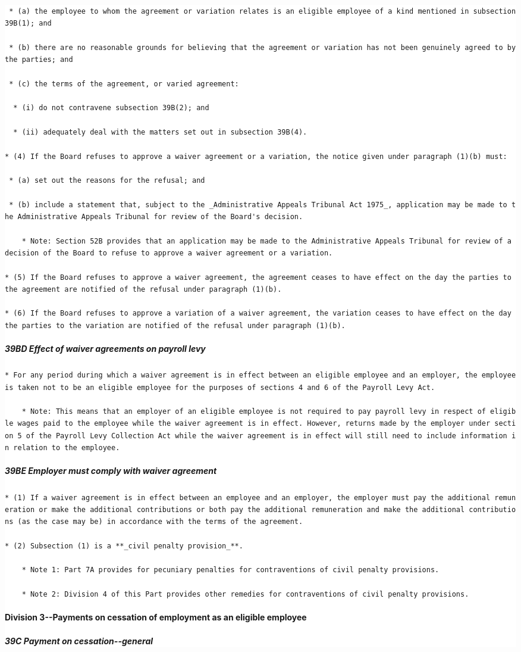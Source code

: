      * (a) the employee to whom the agreement or variation relates is an eligible employee of a kind mentioned in subsection 39B(1); and

     * (b) there are no reasonable grounds for believing that the agreement or variation has not been genuinely agreed to by the parties; and

     * (c) the terms of the agreement, or varied agreement:

      * (i) do not contravene subsection 39B(2); and

      * (ii) adequately deal with the matters set out in subsection 39B(4).

    * (4) If the Board refuses to approve a waiver agreement or a variation, the notice given under paragraph (1)(b) must:

     * (a) set out the reasons for the refusal; and

     * (b) include a statement that, subject to the _Administrative Appeals Tribunal Act 1975_, application may be made to the Administrative Appeals Tribunal for review of the Board's decision.

        * Note: Section 52B provides that an application may be made to the Administrative Appeals Tribunal for review of a decision of the Board to refuse to approve a waiver agreement or a variation.

    * (5) If the Board refuses to approve a waiver agreement, the agreement ceases to have effect on the day the parties to the agreement are notified of the refusal under paragraph (1)(b).

    * (6) If the Board refuses to approve a variation of a waiver agreement, the variation ceases to have effect on the day the parties to the variation are notified of the refusal under paragraph (1)(b).

##### 39BD  Effect of waiver agreements on payroll levy

    * For any period during which a waiver agreement is in effect between an eligible employee and an employer, the employee is taken not to be an eligible employee for the purposes of sections 4 and 6 of the Payroll Levy Act.

        * Note: This means that an employer of an eligible employee is not required to pay payroll levy in respect of eligible wages paid to the employee while the waiver agreement is in effect. However, returns made by the employer under section 5 of the Payroll Levy Collection Act while the waiver agreement is in effect will still need to include information in relation to the employee.

##### 39BE  Employer must comply with waiver agreement

    * (1) If a waiver agreement is in effect between an employee and an employer, the employer must pay the additional remuneration or make the additional contributions or both pay the additional remuneration and make the additional contributions (as the case may be) in accordance with the terms of the agreement.

    * (2) Subsection (1) is a **_civil penalty provision_**.

        * Note 1: Part 7A provides for pecuniary penalties for contraventions of civil penalty provisions.

        * Note 2: Division 4 of this Part provides other remedies for contraventions of civil penalty provisions.

#### Division 3--Payments on cessation of employment as an eligible employee

##### 39C  Payment on cessation--general
